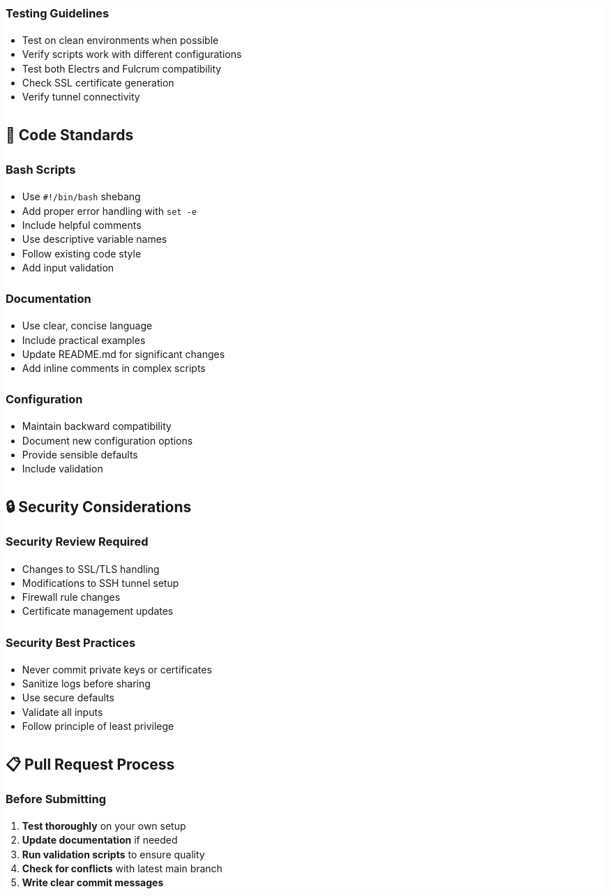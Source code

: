 ### Testing Guidelines
- Test on clean environments when possible
- Verify scripts work with different configurations
- Test both Electrs and Fulcrum compatibility
- Check SSL certificate generation
- Verify tunnel connectivity

## 📝 Code Standards

### Bash Scripts
- Use `#!/bin/bash` shebang
- Add proper error handling with `set -e`
- Include helpful comments
- Use descriptive variable names
- Follow existing code style
- Add input validation

### Documentation
- Use clear, concise language
- Include practical examples
- Update README.md for significant changes
- Add inline comments in complex scripts

### Configuration
- Maintain backward compatibility
- Document new configuration options
- Provide sensible defaults
- Include validation

## 🔒 Security Considerations

### Security Review Required
- Changes to SSL/TLS handling
- Modifications to SSH tunnel setup
- Firewall rule changes
- Certificate management updates

### Security Best Practices
- Never commit private keys or certificates
- Sanitize logs before sharing
- Use secure defaults
- Validate all inputs
- Follow principle of least privilege

## 📋 Pull Request Process

### Before Submitting
1. **Test thoroughly** on your own setup
2. **Update documentation** if needed
3. **Run validation scripts** to ensure quality
4. **Check for conflicts** with latest main branch
5. **Write clear commit messages**
